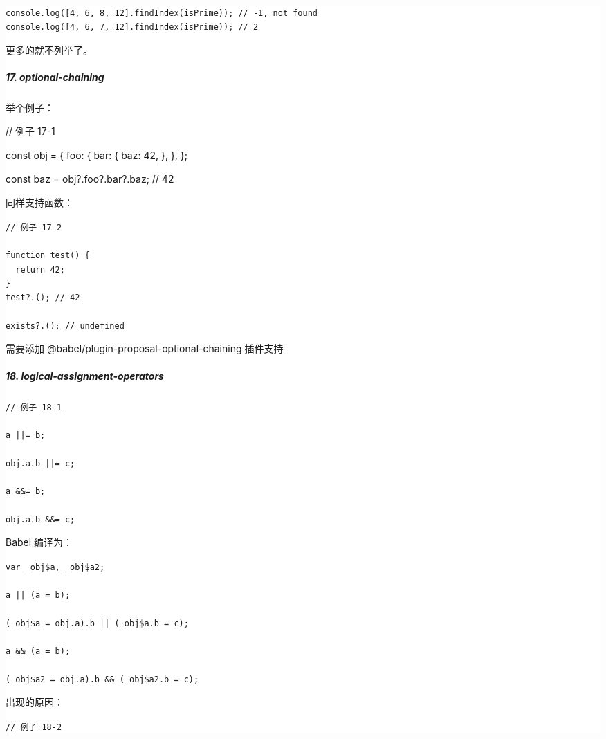     console.log([4, 6, 8, 12].findIndex(isPrime)); // -1, not found
    console.log([4, 6, 7, 12].findIndex(isPrime)); // 2

  更多的就不列举了。

  ##### 17. optional-chaining
  举个例子：

  // 例子 17-1

  const obj = {
    foo: {
      bar: {
        baz: 42,
      },
    },
  };

  const baz = obj?.foo?.bar?.baz; // 42

  同样支持函数：

    // 例子 17-2

    function test() {
      return 42;
    }
    test?.(); // 42

    exists?.(); // undefined

  需要添加 @babel/plugin-proposal-optional-chaining 插件支持


  ##### 18. logical-assignment-operators

    // 例子 18-1

    a ||= b;

    obj.a.b ||= c;

    a &&= b;

    obj.a.b &&= c;

  Babel 编译为：

    var _obj$a, _obj$a2;

    a || (a = b);

    (_obj$a = obj.a).b || (_obj$a.b = c);

    a && (a = b);

    (_obj$a2 = obj.a).b && (_obj$a2.b = c);

  出现的原因：

    // 例子 18-2

